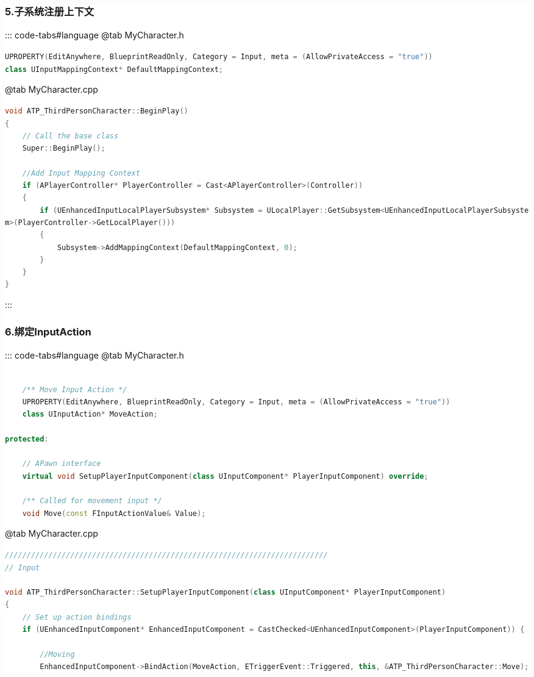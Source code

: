 ### 5.子系统注册上下文

::: code-tabs#language
@tab MyCharacter.h

```cpp
UPROPERTY(EditAnywhere, BlueprintReadOnly, Category = Input, meta = (AllowPrivateAccess = "true"))
class UInputMappingContext* DefaultMappingContext;
```
@tab MyCharacter.cpp
```cpp
void ATP_ThirdPersonCharacter::BeginPlay()
{
	// Call the base class  
	Super::BeginPlay();

	//Add Input Mapping Context
	if (APlayerController* PlayerController = Cast<APlayerController>(Controller))
	{
		if (UEnhancedInputLocalPlayerSubsystem* Subsystem = ULocalPlayer::GetSubsystem<UEnhancedInputLocalPlayerSubsystem>(PlayerController->GetLocalPlayer()))
		{
			Subsystem->AddMappingContext(DefaultMappingContext, 0);
		}
	}
}
```
:::

### 6.绑定InputAction

::: code-tabs#language
@tab MyCharacter.h

```cpp

	/** Move Input Action */
	UPROPERTY(EditAnywhere, BlueprintReadOnly, Category = Input, meta = (AllowPrivateAccess = "true"))
	class UInputAction* MoveAction;
	
protected:

    // APawn interface
	virtual void SetupPlayerInputComponent(class UInputComponent* PlayerInputComponent) override;
	
	/** Called for movement input */
	void Move(const FInputActionValue& Value);

```
@tab MyCharacter.cpp
```cpp
//////////////////////////////////////////////////////////////////////////
// Input

void ATP_ThirdPersonCharacter::SetupPlayerInputComponent(class UInputComponent* PlayerInputComponent)
{
	// Set up action bindings
	if (UEnhancedInputComponent* EnhancedInputComponent = CastChecked<UEnhancedInputComponent>(PlayerInputComponent)) {
		
		//Moving
		EnhancedInputComponent->BindAction(MoveAction, ETriggerEvent::Triggered, this, &ATP_ThirdPersonCharacter::Move);

```